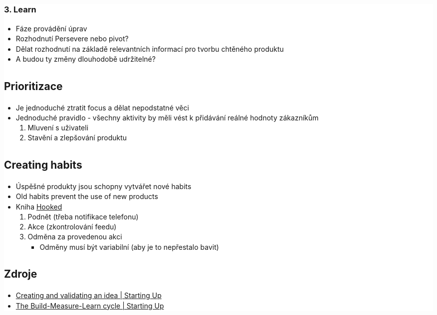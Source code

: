 ### 3. Learn
- Fáze provádění úprav
- Rozhodnutí Persevere nebo pivot?
- Dělat rozhodnutí na základě relevantních informací pro tvorbu chtěného produktu
- A budou ty změny dlouhodobě udržitelné? 

## Prioritizace
- Je jednoduché ztratit focus a dělat nepodstatné věci
- Jednoduché pravidlo - všechny aktivity by měli vést k přidávání reálné hodnoty zákazníkům
	1. Mluvení s uživateli
	2. Stavění a zlepšování produktu

## Creating habits
- Úspěšné produkty jsou schopny vytvářet nové habits
- Old habits prevent the use of new products
- Kniha [Hooked](../../Knihy.md##Hooked)
	1. Podnět (třeba notifikace telefonu)
	2. Akce (zkontrolování feedu)
	3. Odměna za provedenou akci
		- Odměny musí být variabilní (aby je to nepřestalo bavit)

## Zdroje
- [Creating and validating an idea | Starting Up](https://courses.minnalearn.com/en/courses/startingup/the-solution/creating-and-validating-an-idea/)
- [The Build-Measure-Learn cycle | Starting Up](https://courses.minnalearn.com/en/courses/startingup/the-solution/the-build-measure-learn-cycle/)